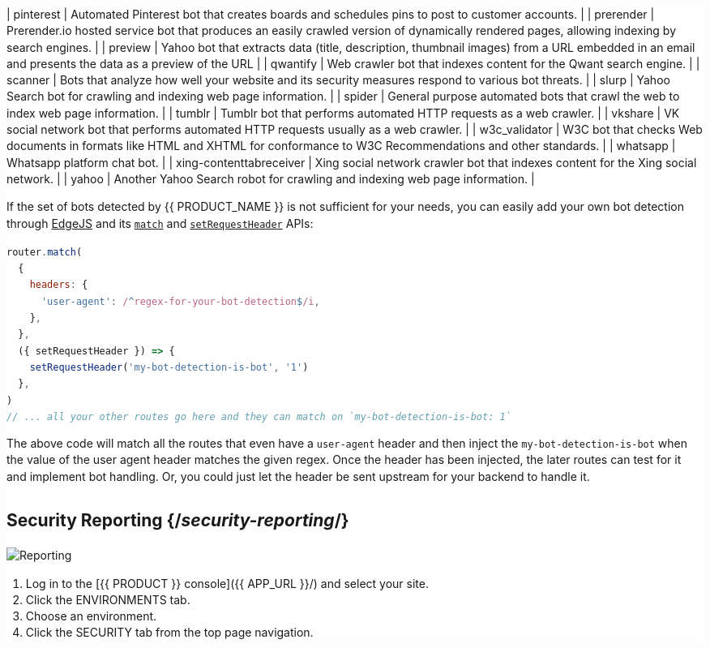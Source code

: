 | pinterest               | Automated Pinterest bot that creates boards and schedules pins to post to customer accounts.                                                                                                                                                    |
| prerender               | Prerender.io hosted service bot that produces an easily crawled version of dynamically rendered pages, allowing indexing by search engines.                                                                                                     |
| preview                 | Yahoo bot that extracts data (title, description, thumbnail images) from a URL embedded in an email and presents the data as a preview of the URL                                                                                               |
| qwantify                | Web crawler bot that indexes content for the Qwant search engine.                                                                                                                                                                               |
| scanner                 | Bots that analyze how well your website and its security measures respond to various bot threats.                                                                                                                                               |
| slurp                   | Yahoo Search bot for crawling and indexing web page information.                                                                                                                                                                                |
| spider                  | General purpose automated bots that crawl the web to index web page information.                                                                                                                                                                |
| tumblr                  | Tumblr bot that performs automated HTTP requests as a web crawler.                                                                                                                                                                              |
| vkshare                 | VK social network bot that performs automated HTTP requests usually as a web crawler.                                                                                                                                                           |
| w3c_validator           | W3C bot that checks Web documents in formats like HTML and XHTML for conformance to W3C Recommendations and other standards.                                                                                                                    |
| whatsapp                | Whatsapp platform chat bot.                                                                                                                                                                                                                     |
| xing-contenttabreceiver | Xing social network crawler bot that indexes content for the Xing social network.                                                                                                                                                               |
| yahoo                   | Another Yahoo Search robot for crawling and indexing web page information.                                                                                                                                                                      |

If the set of bots detected by {{ PRODUCT_NAME }} is not sufficient for your needs, you can easily add your own bot detection through [EdgeJS](/guides/performance/cdn_as_code) and its [`match`](/docs/api/core/classes/_router_router_.router.html#match) and [`setRequestHeader`](/docs/api/core/classes/_router_responsewriter_.responsewriter.html#setrequestheader) APIs:

```js
router.match(
  {
    headers: {
      'user-agent': /^regex-for-your-bot-detection$/i,
    },
  },
  ({ setRequestHeader }) => {
    setRequestHeader('my-bot-detection-is-bot', '1')
  },
)
// ... all your other routes go here and they can match on `my-bot-detection-is-bot: 1`
```

The above code will match all the routes that even have a `user-agent` header and then inject the `my-bot-detection-is-bot` when the value of the user agent header matches the given regex. Once the header has been injected, the later routes can test for it and implement bot handling. Or, you could just let the header be sent upstream for your backend to handle it.

## Security Reporting {/*security-reporting*/}

![Reporting](/images/security/addrg3.jpg?width=700 'Reporting')

1. Log in to the [{{ PRODUCT }} console]({{ APP_URL }}/) and select your site.
1. Click the ENVIRONMENTS tab.
1. Choose an environment.
1. Click the SECURITY tab from the top page navigation.
